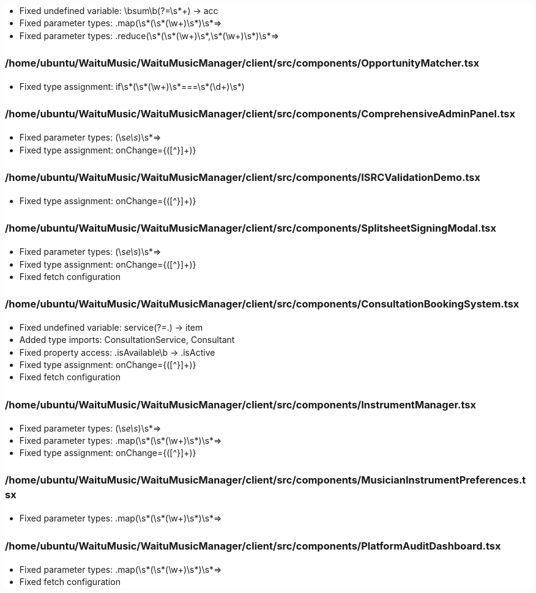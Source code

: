 - Fixed undefined variable: \bsum\b(?=\s*\+) -> acc
- Fixed parameter types: \.map\(\s*\(\s*(\w+)\s*\)\s*=>
- Fixed parameter types: \.reduce\(\s*\(\s*(\w+)\s*,\s*(\w+)\s*\)\s*=>

### /home/ubuntu/WaituMusic/WaituMusicManager/client/src/components/OpportunityMatcher.tsx

- Fixed type assignment: if\s*\(\s*(\w+)\s*===\s*(\d+)\s*\)

### /home/ubuntu/WaituMusic/WaituMusicManager/client/src/components/ComprehensiveAdminPanel.tsx

- Fixed parameter types: \(\s*e\s*\)\s*=>
- Fixed type assignment: onChange=\{([^}]+)\}

### /home/ubuntu/WaituMusic/WaituMusicManager/client/src/components/ISRCValidationDemo.tsx

- Fixed type assignment: onChange=\{([^}]+)\}

### /home/ubuntu/WaituMusic/WaituMusicManager/client/src/components/SplitsheetSigningModal.tsx

- Fixed parameter types: \(\s*e\s*\)\s*=>
- Fixed type assignment: onChange=\{([^}]+)\}
- Fixed fetch configuration

### /home/ubuntu/WaituMusic/WaituMusicManager/client/src/components/ConsultationBookingSystem.tsx

- Fixed undefined variable: service(?=\.) -> item
- Added type imports: ConsultationService, Consultant
- Fixed property access: \.isAvailable\b -> .isActive
- Fixed type assignment: onChange=\{([^}]+)\}
- Fixed fetch configuration

### /home/ubuntu/WaituMusic/WaituMusicManager/client/src/components/InstrumentManager.tsx

- Fixed parameter types: \(\s*e\s*\)\s*=>
- Fixed parameter types: \.map\(\s*\(\s*(\w+)\s*\)\s*=>
- Fixed type assignment: onChange=\{([^}]+)\}

### /home/ubuntu/WaituMusic/WaituMusicManager/client/src/components/MusicianInstrumentPreferences.tsx

- Fixed parameter types: \.map\(\s*\(\s*(\w+)\s*\)\s*=>

### /home/ubuntu/WaituMusic/WaituMusicManager/client/src/components/PlatformAuditDashboard.tsx

- Fixed parameter types: \.map\(\s*\(\s*(\w+)\s*\)\s*=>
- Fixed fetch configuration
